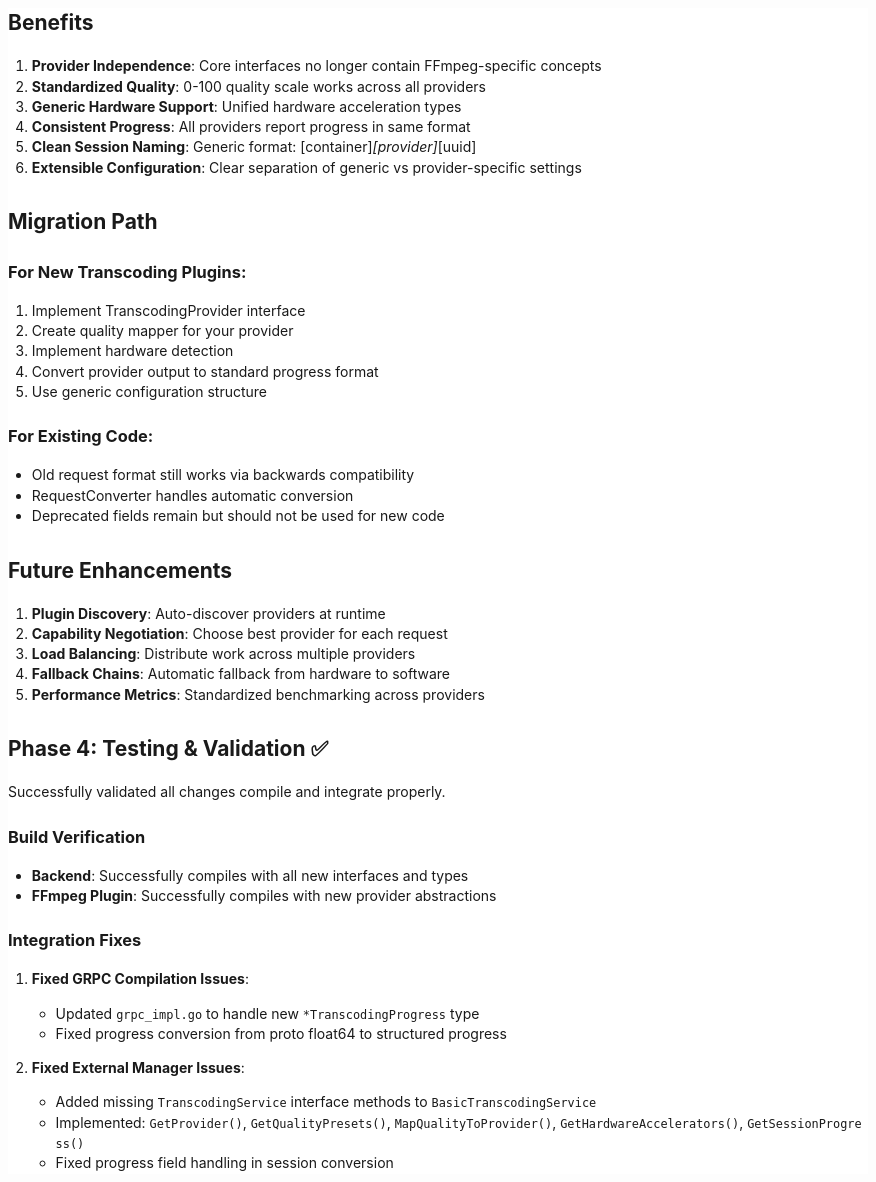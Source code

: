 ## Benefits

1. **Provider Independence**: Core interfaces no longer contain FFmpeg-specific concepts
2. **Standardized Quality**: 0-100 quality scale works across all providers
3. **Generic Hardware Support**: Unified hardware acceleration types
4. **Consistent Progress**: All providers report progress in same format
5. **Clean Session Naming**: Generic format: [container]_[provider]_[uuid]
6. **Extensible Configuration**: Clear separation of generic vs provider-specific settings

## Migration Path

### For New Transcoding Plugins:

1. Implement TranscodingProvider interface
2. Create quality mapper for your provider
3. Implement hardware detection
4. Convert provider output to standard progress format
5. Use generic configuration structure

### For Existing Code:

- Old request format still works via backwards compatibility
- RequestConverter handles automatic conversion
- Deprecated fields remain but should not be used for new code

## Future Enhancements

1. **Plugin Discovery**: Auto-discover providers at runtime
2. **Capability Negotiation**: Choose best provider for each request
3. **Load Balancing**: Distribute work across multiple providers
4. **Fallback Chains**: Automatic fallback from hardware to software
5. **Performance Metrics**: Standardized benchmarking across providers

## Phase 4: Testing & Validation ✅

Successfully validated all changes compile and integrate properly.

### Build Verification
- **Backend**: Successfully compiles with all new interfaces and types
- **FFmpeg Plugin**: Successfully compiles with new provider abstractions

### Integration Fixes
1. **Fixed GRPC Compilation Issues**:
   - Updated `grpc_impl.go` to handle new `*TranscodingProgress` type
   - Fixed progress conversion from proto float64 to structured progress

2. **Fixed External Manager Issues**:
   - Added missing `TranscodingService` interface methods to `BasicTranscodingService`
   - Implemented: `GetProvider()`, `GetQualityPresets()`, `MapQualityToProvider()`, `GetHardwareAccelerators()`, `GetSessionProgress()`
   - Fixed progress field handling in session conversion
